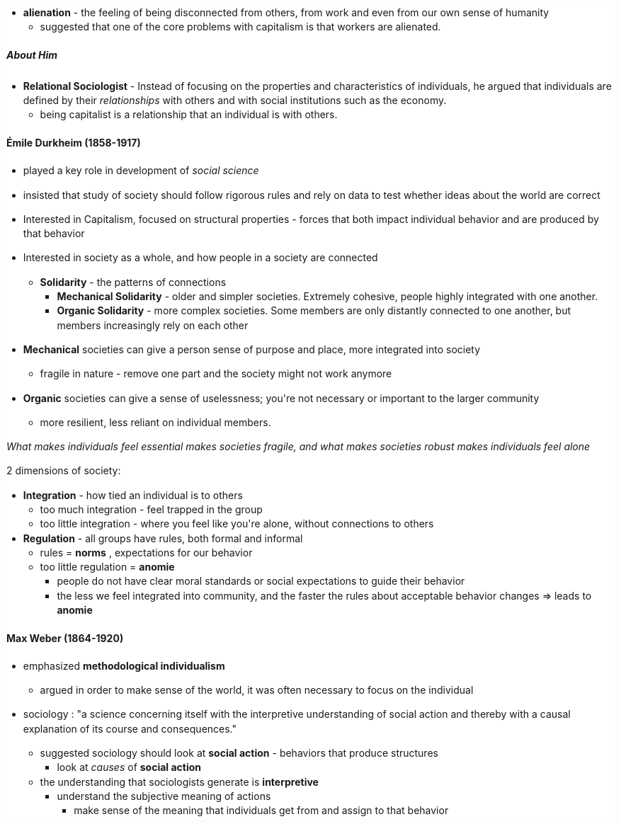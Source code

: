 - **alienation** - the feeling of being disconnected from others, from work and even from our own sense of humanity
	- suggested that one of the core problems with capitalism is that workers are alienated.
##### About Him
- **Relational Sociologist** - Instead of focusing on the properties and characteristics of individuals, he argued that individuals are defined by their *relationships* with others and with social institutions such as the economy.
	- being capitalist is a relationship that an individual is with others. 


#### Émile Durkheim (1858-1917)
- played a key role in development of *social science*
- insisted that study of society should follow rigorous rules and rely on data to test whether ideas about the world are correct

- Interested in Capitalism, focused on structural properties - forces that both impact individual behavior and are produced by that behavior

- Interested in society as a whole, and how people in a society are connected 
	- **Solidarity** - the patterns of connections
		- **Mechanical Solidarity** - older and simpler societies. Extremely cohesive, people highly integrated with one another.
		- **Organic Solidarity** - more complex societies. Some members are only distantly connected to one another, but members increasingly rely on each other

- **Mechanical** societies can give a person sense of purpose and place, more integrated into society
	- fragile in nature - remove one part and the society might not work anymore
- **Organic** societies can give a sense of uselessness; you're not necessary or important to the larger community
	- more resilient, less reliant on individual members. 

*What makes individuals feel essential makes societies fragile, and what makes societies robust makes individuals feel alone*

2 dimensions of society: 
- **Integration** -  how tied an individual is to others
	- too much integration - feel trapped in the group
	- too little integration - where you feel like you're alone, without connections to others
- **Regulation** - all groups have rules, both formal and informal
	- rules = **norms** , expectations for our behavior 
	- too little regulation = **anomie**
		- people do not have clear moral standards or social expectations to guide their behavior 
		- the less we feel integrated into community, and the faster the rules about acceptable behavior changes => leads to **anomie**

#### Max Weber (1864-1920)
- emphasized **methodological individualism**
	- argued in order to make sense of the world, it was often necessary to focus on the individual

- sociology : "a science concerning itself with the interpretive understanding of social action and thereby with a causal explanation of its course and consequences."
	- suggested sociology should look at **social action** - behaviors that produce structures
		- look at *causes* of **social action**
	- the understanding that sociologists generate is **interpretive**
		-  understand the subjective meaning of actions 
			- make sense of the meaning that individuals get from and assign to that behavior
 